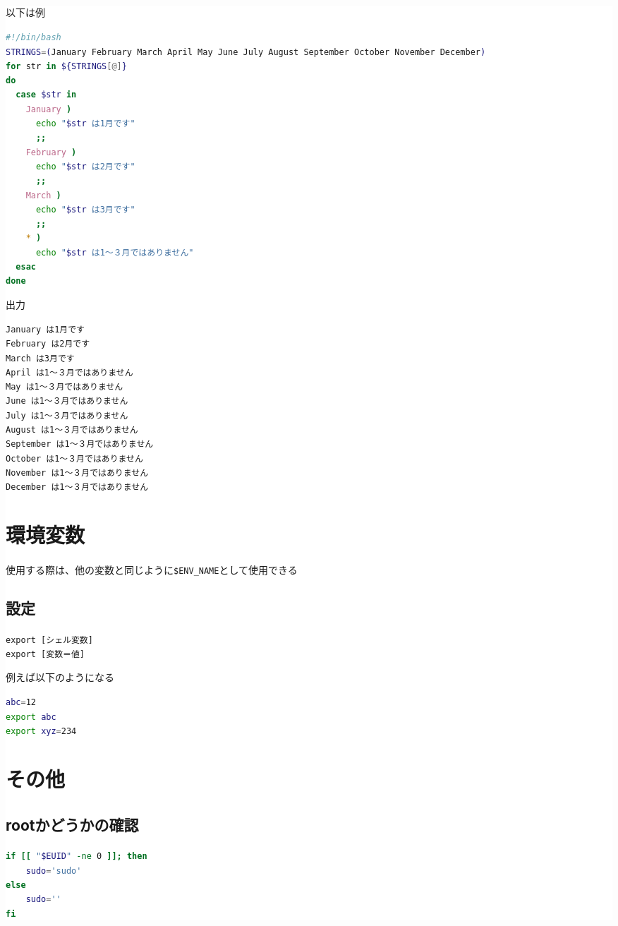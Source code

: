 以下は例
```sh
#!/bin/bash
STRINGS=(January February March April May June July August September October November December)
for str in ${STRINGS[@]}
do
  case $str in
    January )
      echo "$str は1月です"
      ;;
    February )
      echo "$str は2月です"
      ;;
    March )
      echo "$str は3月です"
      ;;
    * )
      echo "$str は1～３月ではありません"
  esac
done
```
出力
```
January は1月です
February は2月です
March は3月です
April は1～３月ではありません
May は1～３月ではありません
June は1～３月ではありません
July は1～３月ではありません
August は1～３月ではありません
September は1～３月ではありません
October は1～３月ではありません
November は1～３月ではありません
December は1～３月ではありません
```

# 環境変数
使用する際は、他の変数と同じように`$ENV_NAME`として使用できる
## 設定
```
export [シェル変数]
export [変数＝値]
```
例えば以下のようになる
```sh
abc=12
export abc
export xyz=234
```

# その他
## rootかどうかの確認
```sh
if [[ "$EUID" -ne 0 ]]; then
    sudo='sudo'
else
    sudo=''
fi
```